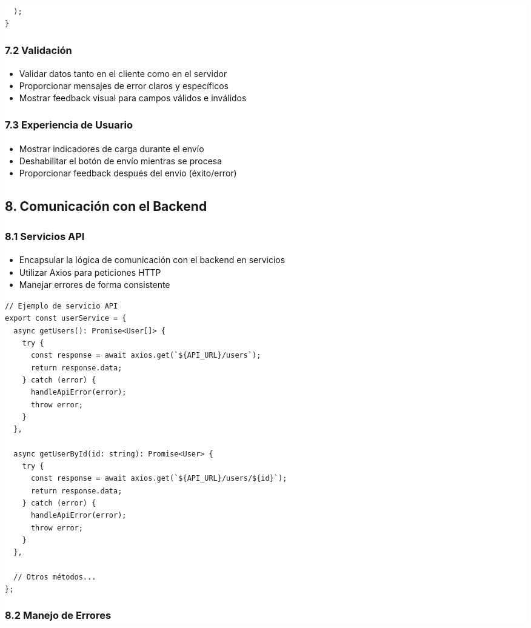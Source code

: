 ```tsx
  );
}
```

### 7.2 Validación

- Validar datos tanto en el cliente como en el servidor
- Proporcionar mensajes de error claros y específicos
- Mostrar feedback visual para campos válidos e inválidos

### 7.3 Experiencia de Usuario

- Mostrar indicadores de carga durante el envío
- Deshabilitar el botón de envío mientras se procesa
- Proporcionar feedback después del envío (éxito/error)

## 8. Comunicación con el Backend

### 8.1 Servicios API

- Encapsular la lógica de comunicación con el backend en servicios
- Utilizar Axios para peticiones HTTP
- Manejar errores de forma consistente

```tsx
// Ejemplo de servicio API
export const userService = {
  async getUsers(): Promise<User[]> {
    try {
      const response = await axios.get(`${API_URL}/users`);
      return response.data;
    } catch (error) {
      handleApiError(error);
      throw error;
    }
  },
  
  async getUserById(id: string): Promise<User> {
    try {
      const response = await axios.get(`${API_URL}/users/${id}`);
      return response.data;
    } catch (error) {
      handleApiError(error);
      throw error;
    }
  },
  
  // Otros métodos...
};
```

### 8.2 Manejo de Errores

